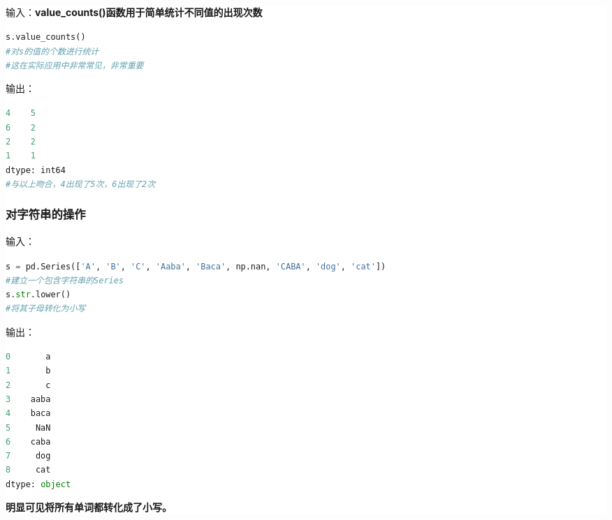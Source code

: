 输入：**value_counts()函数用于简单统计不同值的出现次数**

```python
s.value_counts()
#对s的值的个数进行统计
#这在实际应用中非常常见，非常重要
```

输出：

```python
4    5
6    2
2    2
1    1
dtype: int64
#与以上吻合，4出现了5次，6出现了2次
```

### 对字符串的操作

输入：

```python
s = pd.Series(['A', 'B', 'C', 'Aaba', 'Baca', np.nan, 'CABA', 'dog', 'cat'])
#建立一个包含字符串的Series
s.str.lower()
#将其子母转化为小写
```

输出：

```python
0       a
1       b
2       c
3    aaba
4    baca
5     NaN
6    caba
7     dog
8     cat
dtype: object
```

**明显可见将所有单词都转化成了小写。**

